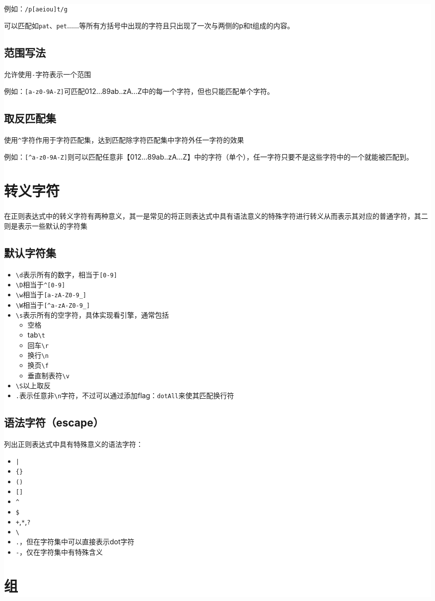 例如：`/p[aeiou]t/g`

可以匹配如`pat`、`pet`……等所有方括号中出现的字符且只出现了一次与两侧的p和t组成的内容。

## 范围写法

允许使用`-`字符表示一个范围

例如：`[a-z0-9A-Z]`可匹配012...89ab..zA...Z中的每一个字符，但也只能匹配单个字符。

## 取反匹配集

使用`^`字符作用于字符匹配集，达到匹配除字符匹配集中字符外任一字符的效果

例如：`[^a-z0-9A-Z]`则可以匹配任意非【012...89ab..zA...Z】中的字符（单个），任一字符只要不是这些字符中的一个就能被匹配到。

# 转义字符

在正则表达式中的转义字符有两种意义，其一是常见的将正则表达式中具有语法意义的特殊字符进行转义从而表示其对应的普通字符，其二则是表示一些默认的字符集

## 默认字符集

- `\d`表示所有的数字，相当于`[0-9]`
- `\D`相当于`^[0-9]`
- `\w`相当于`[a-zA-Z0-9_]`
- `\W`相当于`[^a-zA-Z0-9_]`
- `\s`表示所有的空字符，具体实现看引擎，通常包括
    - 空格
    - tab`\t`
    - 回车`\r`
    - 换行`\n`
    - 换页`\f`
    - 垂直制表符`\v`
- `\S`以上取反
- `.`表示任意非`\n`字符，不过可以通过添加flag：`dotAll`来使其匹配换行符

## 语法字符（escape）

列出正则表达式中具有特殊意义的语法字符：

- `|`
- `{}`
- `()`
- `[]`
- `^`
- `$`
- `+`,`*`,`?`
- `\`
- `.`，但在字符集中可以直接表示dot字符
- `-`，仅在字符集中有特殊含义

# 组
